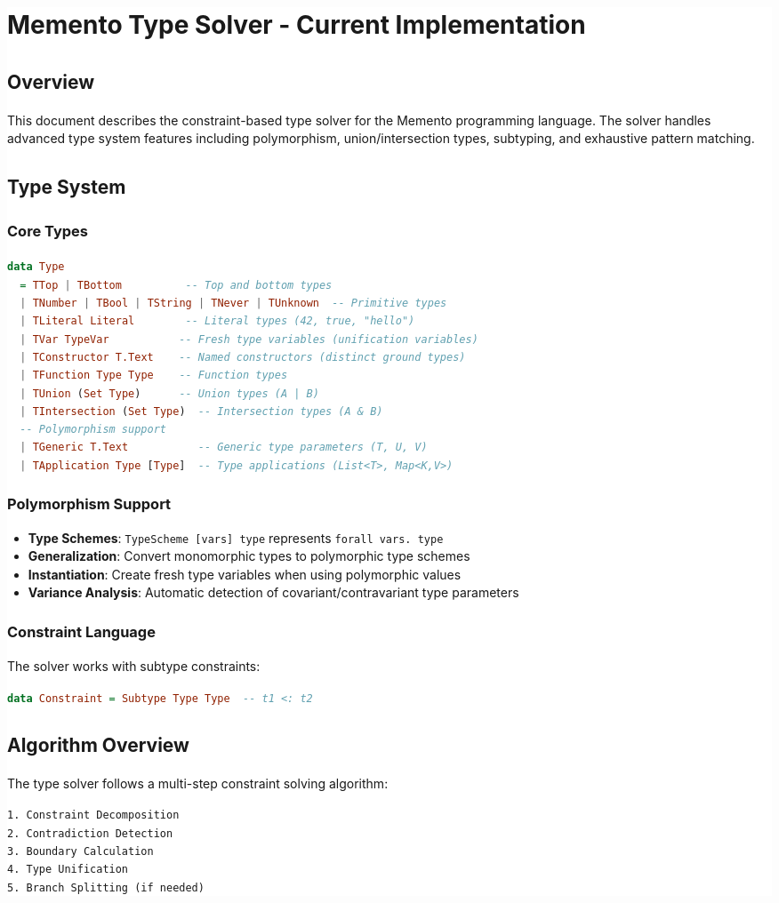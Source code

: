 # Memento Type Solver - Current Implementation

## Overview

This document describes the constraint-based type solver for the Memento programming language. The solver handles advanced type system features including polymorphism, union/intersection types, subtyping, and exhaustive pattern matching.

## Type System

### Core Types

```haskell
data Type
  = TTop | TBottom          -- Top and bottom types
  | TNumber | TBool | TString | TNever | TUnknown  -- Primitive types
  | TLiteral Literal        -- Literal types (42, true, "hello")
  | TVar TypeVar           -- Fresh type variables (unification variables)
  | TConstructor T.Text    -- Named constructors (distinct ground types)
  | TFunction Type Type    -- Function types
  | TUnion (Set Type)      -- Union types (A | B)
  | TIntersection (Set Type)  -- Intersection types (A & B)
  -- Polymorphism support
  | TGeneric T.Text           -- Generic type parameters (T, U, V)
  | TApplication Type [Type]  -- Type applications (List<T>, Map<K,V>)
```

### Polymorphism Support

- **Type Schemes**: `TypeScheme [vars] type` represents `forall vars. type`
- **Generalization**: Convert monomorphic types to polymorphic type schemes
- **Instantiation**: Create fresh type variables when using polymorphic values
- **Variance Analysis**: Automatic detection of covariant/contravariant type parameters

### Constraint Language

The solver works with subtype constraints:

```haskell
data Constraint = Subtype Type Type  -- t1 <: t2
```

## Algorithm Overview

The type solver follows a multi-step constraint solving algorithm:

```
1. Constraint Decomposition
2. Contradiction Detection
3. Boundary Calculation
4. Type Unification
5. Branch Splitting (if needed)
```
